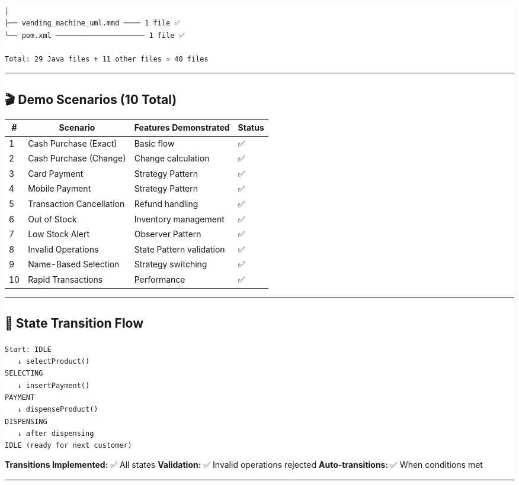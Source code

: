 ```
│
├── vending_machine_uml.mmd ──── 1 file ✅
└── pom.xml ───────────────────── 1 file ✅

Total: 29 Java files + 11 other files = 40 files
```

---

## 🎬 Demo Scenarios (10 Total)

| # | Scenario | Features Demonstrated | Status |
|---|----------|----------------------|--------|
| 1 | Cash Purchase (Exact) | Basic flow | ✅ |
| 2 | Cash Purchase (Change) | Change calculation | ✅ |
| 3 | Card Payment | Strategy Pattern | ✅ |
| 4 | Mobile Payment | Strategy Pattern | ✅ |
| 5 | Transaction Cancellation | Refund handling | ✅ |
| 6 | Out of Stock | Inventory management | ✅ |
| 7 | Low Stock Alert | Observer Pattern | ✅ |
| 8 | Invalid Operations | State Pattern validation | ✅ |
| 9 | Name-Based Selection | Strategy switching | ✅ |
| 10 | Rapid Transactions | Performance | ✅ |

---

## 🔄 State Transition Flow

```
Start: IDLE
   ↓ selectProduct()
SELECTING
   ↓ insertPayment()
PAYMENT
   ↓ dispenseProduct()
DISPENSING
   ↓ after dispensing
IDLE (ready for next customer)
```

**Transitions Implemented:** ✅ All states
**Validation:** ✅ Invalid operations rejected
**Auto-transitions:** ✅ When conditions met

---
